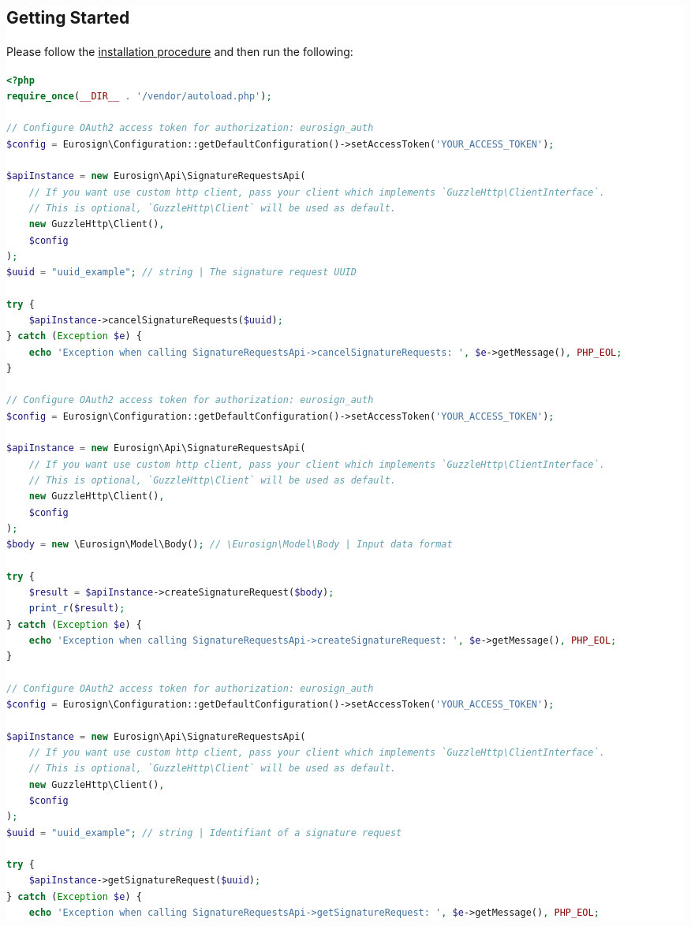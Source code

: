 ## Getting Started

Please follow the [installation procedure](#installation--usage) and then run the following:

```php
<?php
require_once(__DIR__ . '/vendor/autoload.php');

// Configure OAuth2 access token for authorization: eurosign_auth
$config = Eurosign\Configuration::getDefaultConfiguration()->setAccessToken('YOUR_ACCESS_TOKEN');

$apiInstance = new Eurosign\Api\SignatureRequestsApi(
    // If you want use custom http client, pass your client which implements `GuzzleHttp\ClientInterface`.
    // This is optional, `GuzzleHttp\Client` will be used as default.
    new GuzzleHttp\Client(),
    $config
);
$uuid = "uuid_example"; // string | The signature request UUID

try {
    $apiInstance->cancelSignatureRequests($uuid);
} catch (Exception $e) {
    echo 'Exception when calling SignatureRequestsApi->cancelSignatureRequests: ', $e->getMessage(), PHP_EOL;
}

// Configure OAuth2 access token for authorization: eurosign_auth
$config = Eurosign\Configuration::getDefaultConfiguration()->setAccessToken('YOUR_ACCESS_TOKEN');

$apiInstance = new Eurosign\Api\SignatureRequestsApi(
    // If you want use custom http client, pass your client which implements `GuzzleHttp\ClientInterface`.
    // This is optional, `GuzzleHttp\Client` will be used as default.
    new GuzzleHttp\Client(),
    $config
);
$body = new \Eurosign\Model\Body(); // \Eurosign\Model\Body | Input data format

try {
    $result = $apiInstance->createSignatureRequest($body);
    print_r($result);
} catch (Exception $e) {
    echo 'Exception when calling SignatureRequestsApi->createSignatureRequest: ', $e->getMessage(), PHP_EOL;
}

// Configure OAuth2 access token for authorization: eurosign_auth
$config = Eurosign\Configuration::getDefaultConfiguration()->setAccessToken('YOUR_ACCESS_TOKEN');

$apiInstance = new Eurosign\Api\SignatureRequestsApi(
    // If you want use custom http client, pass your client which implements `GuzzleHttp\ClientInterface`.
    // This is optional, `GuzzleHttp\Client` will be used as default.
    new GuzzleHttp\Client(),
    $config
);
$uuid = "uuid_example"; // string | Identifiant of a signature request

try {
    $apiInstance->getSignatureRequest($uuid);
} catch (Exception $e) {
    echo 'Exception when calling SignatureRequestsApi->getSignatureRequest: ', $e->getMessage(), PHP_EOL;
```